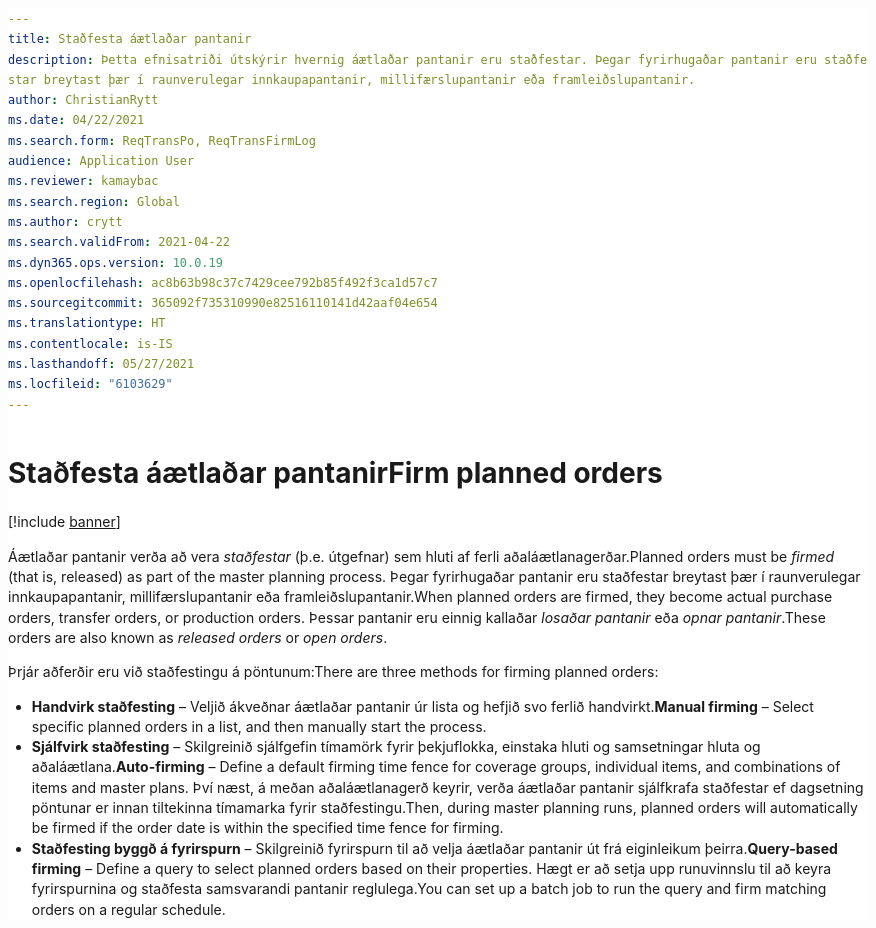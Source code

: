 ```yaml
---
title: Staðfesta áætlaðar pantanir
description: Þetta efnisatriði útskýrir hvernig áætlaðar pantanir eru staðfestar. Þegar fyrirhugaðar pantanir eru staðfestar breytast þær í raunverulegar innkaupapantanir, millifærslupantanir eða framleiðslupantanir.
author: ChristianRytt
ms.date: 04/22/2021
ms.search.form: ReqTransPo, ReqTransFirmLog
audience: Application User
ms.reviewer: kamaybac
ms.search.region: Global
ms.author: crytt
ms.search.validFrom: 2021-04-22
ms.dyn365.ops.version: 10.0.19
ms.openlocfilehash: ac8b63b98c37c7429cee792b85f492f3ca1d57c7
ms.sourcegitcommit: 365092f735310990e82516110141d42aaf04e654
ms.translationtype: HT
ms.contentlocale: is-IS
ms.lasthandoff: 05/27/2021
ms.locfileid: "6103629"
---
```

# <a name="firm-planned-orders"></a><span data-ttu-id="2c7fd-104">Staðfesta áætlaðar pantanir</span><span class="sxs-lookup"><span data-stu-id="2c7fd-104">Firm planned orders</span></span>

[!include [banner](../../includes/banner.md)]

<span data-ttu-id="2c7fd-105">Áætlaðar pantanir verða að vera *staðfestar* (þ.e. útgefnar) sem hluti af ferli aðaláætlanagerðar.</span><span class="sxs-lookup"><span data-stu-id="2c7fd-105">Planned orders must be *firmed* (that is, released) as part of the master planning process.</span></span> <span data-ttu-id="2c7fd-106">Þegar fyrirhugaðar pantanir eru staðfestar breytast þær í raunverulegar innkaupapantanir, millifærslupantanir eða framleiðslupantanir.</span><span class="sxs-lookup"><span data-stu-id="2c7fd-106">When planned orders are firmed, they become actual purchase orders, transfer orders, or production orders.</span></span> <span data-ttu-id="2c7fd-107">Þessar pantanir eru einnig kallaðar *losaðar pantanir* eða *opnar pantanir*.</span><span class="sxs-lookup"><span data-stu-id="2c7fd-107">These orders are also known as *released orders* or *open orders*.</span></span>

<span data-ttu-id="2c7fd-108">Þrjár aðferðir eru við staðfestingu á pöntunum:</span><span class="sxs-lookup"><span data-stu-id="2c7fd-108">There are three methods for firming planned orders:</span></span>

- <span data-ttu-id="2c7fd-109">**Handvirk staðfesting** – Veljið ákveðnar áætlaðar pantanir úr lista og hefjið svo ferlið handvirkt.</span><span class="sxs-lookup"><span data-stu-id="2c7fd-109">**Manual firming** – Select specific planned orders in a list, and then manually start the process.</span></span>
- <span data-ttu-id="2c7fd-110">**Sjálfvirk staðfesting** – Skilgreinið sjálfgefin tímamörk fyrir þekjuflokka, einstaka hluti og samsetningar hluta og aðaláætlana.</span><span class="sxs-lookup"><span data-stu-id="2c7fd-110">**Auto-firming** – Define a default firming time fence for coverage groups, individual items, and combinations of items and master plans.</span></span> <span data-ttu-id="2c7fd-111">Því næst, á meðan aðaláætlanagerð keyrir, verða áætlaðar pantanir sjálfkrafa staðfestar ef dagsetning pöntunar er innan tiltekinna tímamarka fyrir staðfestingu.</span><span class="sxs-lookup"><span data-stu-id="2c7fd-111">Then, during master planning runs, planned orders will automatically be firmed if the order date is within the specified time fence for firming.</span></span>
- <span data-ttu-id="2c7fd-112">**Staðfesting byggð á fyrirspurn** – Skilgreinið fyrirspurn til að velja áætlaðar pantanir út frá eiginleikum þeirra.</span><span class="sxs-lookup"><span data-stu-id="2c7fd-112">**Query-based firming** – Define a query to select planned orders based on their properties.</span></span> <span data-ttu-id="2c7fd-113">Hægt er að setja upp runuvinnslu til að keyra fyrirspurnina og staðfesta samsvarandi pantanir reglulega.</span><span class="sxs-lookup"><span data-stu-id="2c7fd-113">You can set up a batch job to run the query and firm matching orders on a regular schedule.</span></span>
